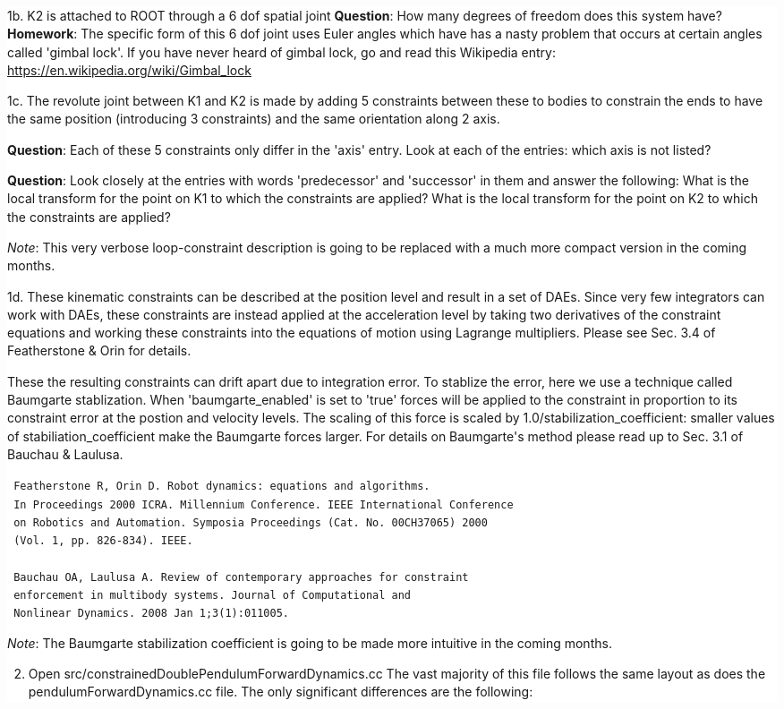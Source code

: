 1b. K2 is attached to ROOT through a 6 dof spatial joint
  <strong>Question</strong>: How many degrees of freedom does this system have?
  <strong>Homework</strong>: The specific form of this 6 dof joint uses Euler angles which have 
            has a nasty problem that occurs at certain angles called 
            'gimbal lock'. If you have never heard of gimbal lock, go and read
            this Wikipedia entry: https://en.wikipedia.org/wiki/Gimbal_lock

1c. The revolute joint between K1 and K2 is made by adding 5 constraints between
    these to bodies to constrain the ends to have the same position 
    (introducing 3 constraints) and the same orientation along 2 axis.

  <strong>Question</strong>: 
  Each of these 5 constraints only differ in the 'axis' entry. 
  Look at each of the entries: which axis is not listed?

  <strong>Question</strong>: 
  Look closely at the entries with words 'predecessor' and 'successor'
  in them and answer the following: What is the local transform for the point 
  on K1 to which the constraints are applied? What is the local transform for 
  the point on K2 to which the constraints are applied?

*Note*: This very verbose loop-constraint description is going to be 
      replaced with a much more compact version in the coming months. 

1d. These kinematic constraints can be described at the position level
    and result in a set of DAEs. Since very few integrators can work with
    DAEs, these constraints are instead applied at the acceleration level
    by taking two derivatives of the constraint equations and working
    these constraints into the equations of motion using Lagrange 
    multipliers. Please see Sec. 3.4 of Featherstone & Orin for details.

  These the resulting constraints can drift apart due to integration 
  error. To stablize the error, here we use a technique called 
  Baumgarte stablization. When 'baumgarte_enabled' is set to 'true'
  forces will be applied to the constraint in proportion to its constraint
  error at the postion and velocity levels. The scaling of this force
  is scaled by 1.0/stabilization_coefficient: smaller values of
  stabiliation_coefficient make the Baumgarte forces larger. For details
  on Baumgarte's method please read up to Sec. 3.1 of Bauchau & Laulusa.

     Featherstone R, Orin D. Robot dynamics: equations and algorithms. 
     In Proceedings 2000 ICRA. Millennium Conference. IEEE International Conference 
     on Robotics and Automation. Symposia Proceedings (Cat. No. 00CH37065) 2000 
     (Vol. 1, pp. 826-834). IEEE.

     Bauchau OA, Laulusa A. Review of contemporary approaches for constraint
     enforcement in multibody systems. Journal of Computational and 
     Nonlinear Dynamics. 2008 Jan 1;3(1):011005.

*Note*: The Baumgarte stabilization coefficient is going to be made more intuitive
      in the coming months. 

2. Open src/constrainedDoublePendulumForwardDynamics.cc
   The vast majority of this file follows the same layout as does the 
   pendulumForwardDynamics.cc file. The only significant differences are 
   the following:

